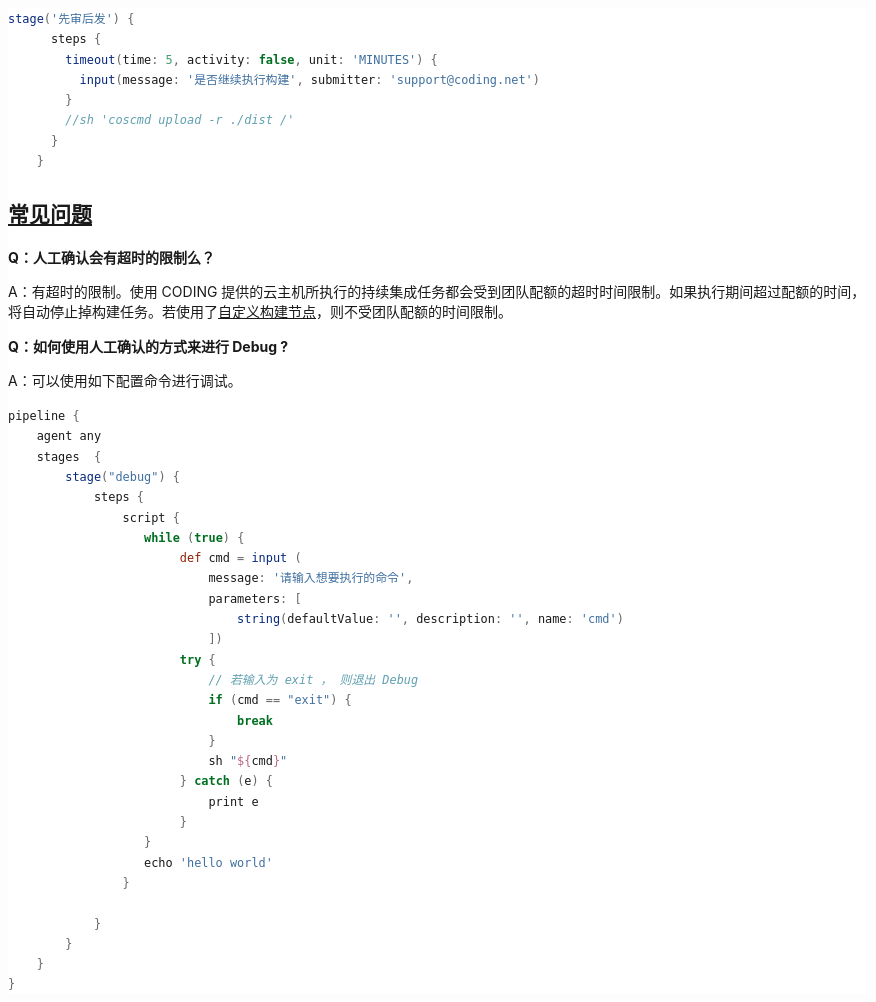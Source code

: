 ```groovy
stage('先审后发') {
      steps {
        timeout(time: 5, activity: false, unit: 'MINUTES') {
          input(message: '是否继续执行构建', submitter: 'support@coding.net')
        }
        //sh 'coscmd upload -r ./dist /'
      }
    }
```

## [常见问题](#faq)

**Q：人工确认会有超时的限制么？**

A：有超时的限制。使用 CODING 提供的云主机所执行的持续集成任务都会受到团队配额的超时时间限制。如果执行期间超过配额的时间，将自动停止掉构建任务。若使用了[自定义构建节点](/docs/ci/node/overview.html#自定义构建节点)，则不受团队配额的时间限制。

**Q：如何使用人工确认的方式来进行 Debug ?**

A：可以使用如下配置命令进行调试。

```groovy
pipeline {
    agent any
    stages  {
        stage("debug") {
            steps {
                script {
                   while (true) {
                        def cmd = input (
                            message: '请输入想要执行的命令', 
                            parameters: [
                                string(defaultValue: '', description: '', name: 'cmd')
                            ])
                        try {
                            // 若输入为 exit ， 则退出 Debug
                            if (cmd == "exit") {
                                break
                            }
                            sh "${cmd}"
                        } catch (e) {
                            print e
                        }
                   }
                   echo 'hello world'
                }
                    
            }
        }
    }
}
```
